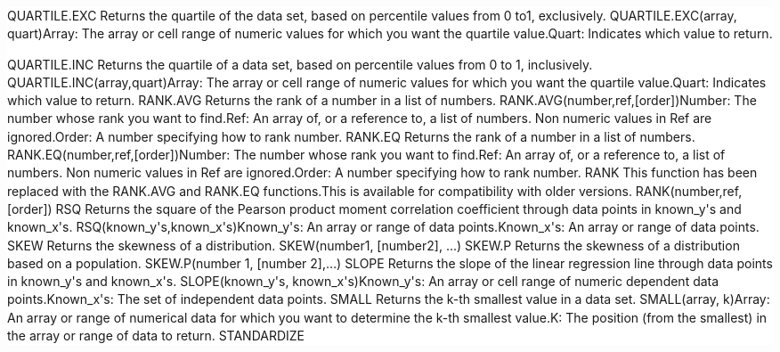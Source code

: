 QUARTILE.EXC</td><td>
Returns the quartile of the data set, based on percentile values from 0 to1, exclusively.</td><td>
QUARTILE.EXC(array, quart)Array: The array or cell range of numeric values for which you want the quartile value.Quart: Indicates which value to return.</td></tr>
<tr>
<td>
QUARTILE.INC</td><td>
Returns the quartile of a data set, based on percentile values from 0 to 1, inclusively.</td><td>
QUARTILE.INC(array,quart)Array: The array or cell range of numeric values for which you want the quartile value.Quart: Indicates which value to return.</td></tr>
<tr>
<td>
RANK.AVG</td><td>
Returns the rank of a number in a list of numbers.</td><td>
RANK.AVG(number,ref,[order])Number: The number whose rank you want to find.Ref: An array of, or a reference to, a list of numbers. Non numeric values in Ref are ignored.Order: A number specifying how to rank number.</td></tr>
<tr>
<td>
RANK.EQ</td><td>
Returns the rank of a number in a list of numbers.</td><td>
RANK.EQ(number,ref,[order])Number: The number whose rank you want to find.Ref: An array of, or a reference to, a list of numbers. Non numeric values in Ref are ignored.Order: A number specifying how to rank number.</td></tr>
<tr>
<td>
RANK</td><td>
This function has been replaced with the RANK.AVG and RANK.EQ functions.This is available for compatibility with older versions.</td><td>
RANK(number,ref,[order])</td></tr>
<tr>
<td>
RSQ</td><td>
Returns the square of the Pearson product moment correlation coefficient through data points in known_y's and known_x's.</td><td>
RSQ(known_y's,known_x's)Known_y's: An array or range of data points.Known_x's: An array or range of data points.</td></tr>
<tr>
<td>
SKEW</td><td>
Returns the skewness of a distribution.</td><td>
SKEW(number1, [number2], ...)</td></tr>
<tr>
<td>
SKEW.P</td><td>
Returns the skewness of a distribution based on a population.</td><td>
SKEW.P(number 1, [number 2],…)</td></tr>
<tr>
<td>
SLOPE</td><td>
Returns the slope of the linear regression line through data points in known_y's and known_x's.</td><td>
SLOPE(known_y's, known_x's)Known_y's: An array or cell range of numeric dependent data points.Known_x's: The set of independent data points.</td></tr>
<tr>
<td>
SMALL</td><td>
Returns the k-th smallest value in a data set.</td><td>
SMALL(array, k)Array: An array or range of numerical data for which you want to determine the k-th smallest value.K: The position (from the smallest) in the array or range of data to return.</td></tr>
<tr>
<td>
STANDARDIZE</td><td>